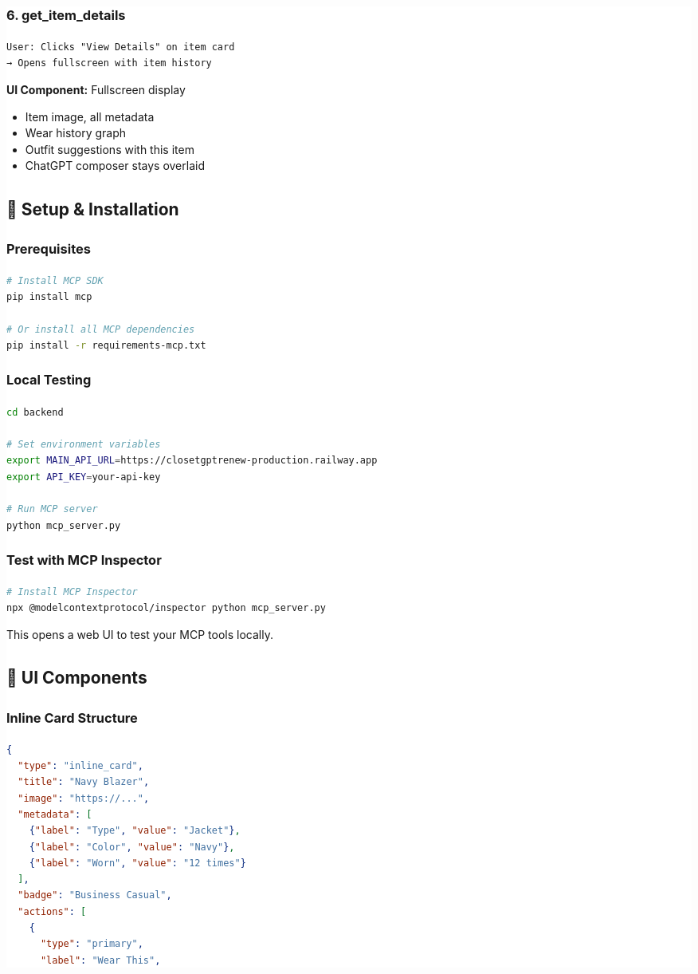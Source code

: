 ### 6. **get_item_details**
```
User: Clicks "View Details" on item card
→ Opens fullscreen with item history
```

**UI Component:** Fullscreen display
- Item image, all metadata
- Wear history graph
- Outfit suggestions with this item
- ChatGPT composer stays overlaid

## 🚀 Setup & Installation

### Prerequisites

```bash
# Install MCP SDK
pip install mcp

# Or install all MCP dependencies
pip install -r requirements-mcp.txt
```

### Local Testing

```bash
cd backend

# Set environment variables
export MAIN_API_URL=https://closetgptrenew-production.railway.app
export API_KEY=your-api-key

# Run MCP server
python mcp_server.py
```

### Test with MCP Inspector

```bash
# Install MCP Inspector
npx @modelcontextprotocol/inspector python mcp_server.py
```

This opens a web UI to test your MCP tools locally.

## 🎨 UI Components

### Inline Card Structure

```json
{
  "type": "inline_card",
  "title": "Navy Blazer",
  "image": "https://...",
  "metadata": [
    {"label": "Type", "value": "Jacket"},
    {"label": "Color", "value": "Navy"},
    {"label": "Worn", "value": "12 times"}
  ],
  "badge": "Business Casual",
  "actions": [
    {
      "type": "primary",
      "label": "Wear This",
```